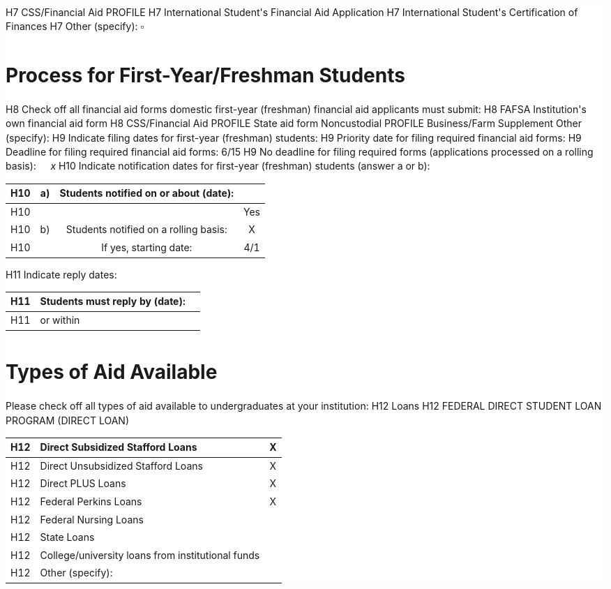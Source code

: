 H7 CSS/Financial Aid PROFILE
H7 International Student's Financial Aid Application
H7 International Student's Certification of Finances
H7 Other (specify):
$\square$

# Process for First-Year/Freshman Students 

H8 Check off all financial aid forms domestic first-year (freshman) financial aid applicants must submit:
H8 FAFSA
Institution's own financial aid form
H8 CSS/Financial Aid PROFILE
State aid form
Noncustodial PROFILE
Business/Farm Supplement
Other (specify):
H9 Indicate filing dates for first-year (freshman) students:
H9 Priority date for filing required financial aid forms:
H9 Deadline for filing required financial aid forms:
$6 / 15$
H9 No deadline for filing required forms (applications processed on a rolling basis): $\quad x$
H10 Indicate notification dates for first-year (freshman) students (answer a or b):

| H10 | a) | Students notified on or about (date): |  |
| :--: | :--: | :--: | :--: |
| H10 |  |  | Yes |
| H10 | b) | Students notified on a rolling basis: | X |
| H10 |  | If yes, starting date: | $4 / 1$ |

H11 Indicate reply dates:

| H11 | Students must reply by (date): |  |
| :-- | :-- | :-- |
| H11 | or within |  |

# Types of Aid Available 

Please check off all types of aid available to undergraduates at your institution:
H12 Loans
H12 FEDERAL DIRECT STUDENT LOAN PROGRAM (DIRECT LOAN)

| H12 | Direct Subsidized Stafford Loans | X |
| :-- | :-- | :--: |
| H12 | Direct Unsubsidized Stafford Loans | X |
| H12 | Direct PLUS Loans | X |
| H12 | Federal Perkins Loans | X |
| H12 | Federal Nursing Loans |  |
| H12 | State Loans |  |
| H12 | College/university loans from institutional funds |  |
| H12 | Other (specify): |  |
